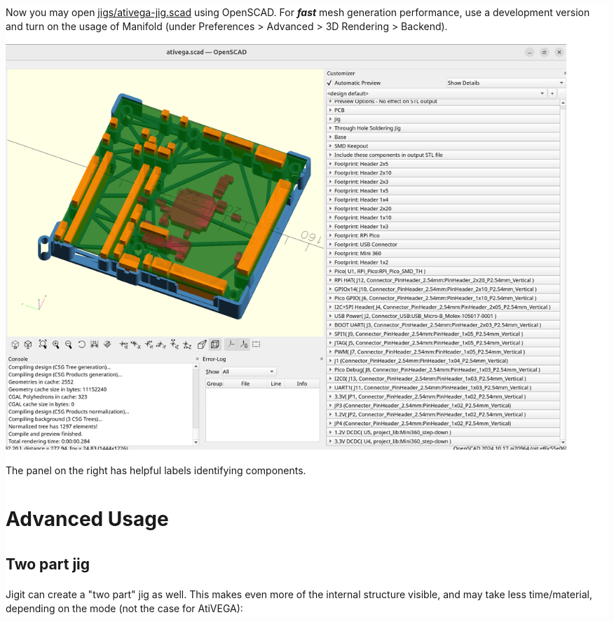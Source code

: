 Now you may open [jigs/ativega-jig.scad](jigs/ativega-jig.scad) using OpenSCAD. For
**_fast_** mesh generation performance, use a development version and turn on the
usage of Manifold (under Preferences > Advanced > 3D Rendering > Backend).

<img src="images/ativega-openscad.png" width="800" />

The panel on the right has helpful labels identifying components.

# Advanced Usage

## Two part jig

Jigit can create a "two part" jig as well. This makes even more of the internal
structure visible, and may take less time/material, depending on the mode
(not the case for AtiVEGA):

